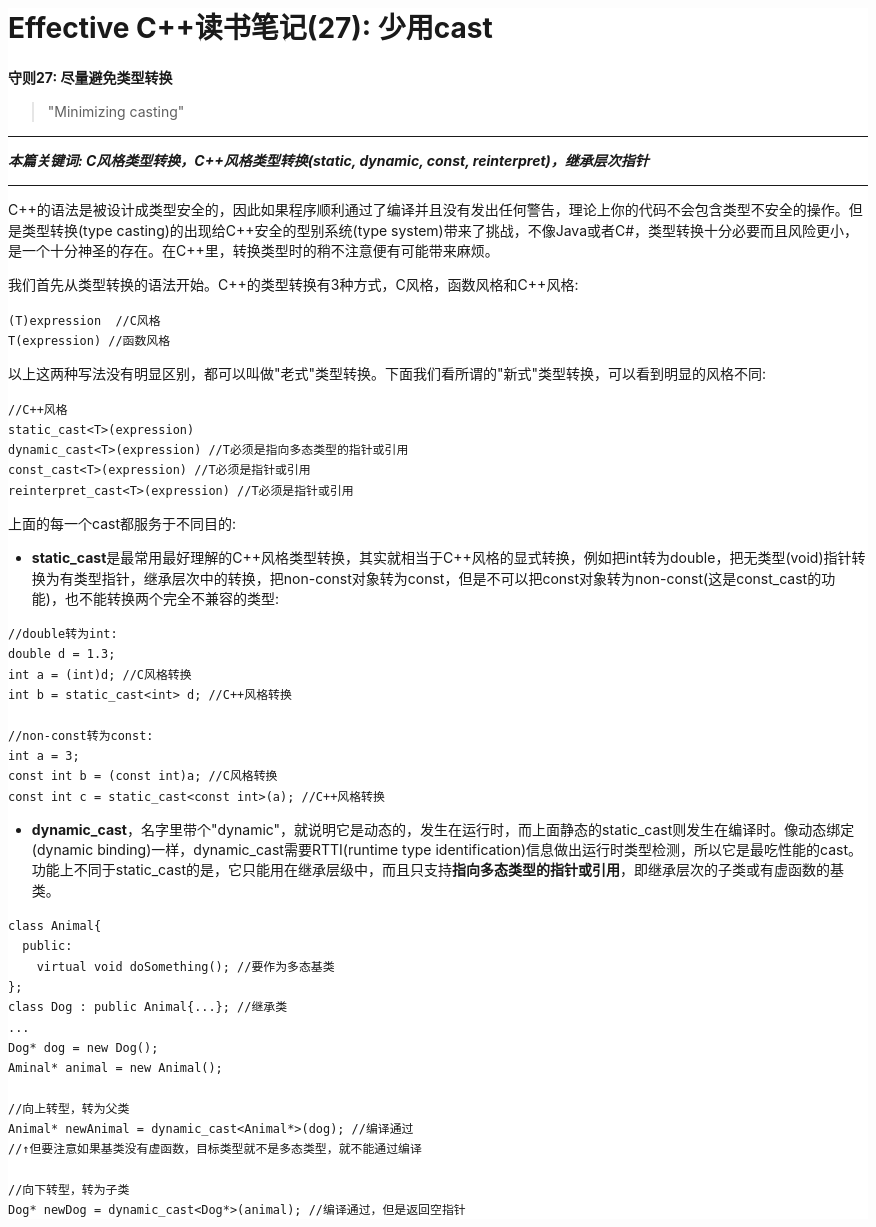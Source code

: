 # Effective C++读书笔记(27): 少用cast

**守则27: 尽量避免类型转换**

> "Minimizing casting"

------

***本篇关键词: C风格类型转换，C++风格类型转换(static, dynamic, const, reinterpret)，继承层次指针***

------

C++的语法是被设计成类型安全的，因此如果程序顺利通过了编译并且没有发出任何警告，理论上你的代码不会包含类型不安全的操作。但是类型转换(type casting)的出现给C++安全的型别系统(type  system)带来了挑战，不像Java或者C#，类型转换十分必要而且风险更小，是一个十分神圣的存在。在C++里，转换类型时的稍不注意便有可能带来麻烦。

我们首先从类型转换的语法开始。C++的类型转换有3种方式，C风格，函数风格和C++风格:

```text
(T)expression  //C风格
T(expression) //函数风格
```

以上这两种写法没有明显区别，都可以叫做"老式"类型转换。下面我们看所谓的"新式"类型转换，可以看到明显的风格不同:

```text
//C++风格
static_cast<T>(expression)
dynamic_cast<T>(expression) //T必须是指向多态类型的指针或引用
const_cast<T>(expression) //T必须是指针或引用
reinterpret_cast<T>(expression) //T必须是指针或引用
```

上面的每一个cast都服务于不同目的:

- **static_cast**是最常用最好理解的C++风格类型转换，其实就相当于C++风格的显式转换，例如把int转为double，把无类型(void)指针转换为有类型指针，继承层次中的转换，把non-const对象转为const，但是不可以把const对象转为non-const(这是const_cast的功能)，也不能转换两个完全不兼容的类型:

```text
//double转为int:
double d = 1.3;
int a = (int)d; //C风格转换
int b = static_cast<int> d; //C++风格转换

//non-const转为const:
int a = 3;
const int b = (const int)a; //C风格转换
const int c = static_cast<const int>(a); //C++风格转换
```

- **dynamic_cast**，名字里带个"dynamic"，就说明它是动态的，发生在运行时，而上面静态的static_cast则发生在编译时。像动态绑定(dynamic binding)一样，dynamic_cast需要RTTI(runtime type  identification)信息做出运行时类型检测，所以它是最吃性能的cast。功能上不同于static_cast的是，它只能用在继承层级中，而且只支持**指向多态类型的指针或引用**，即继承层次的子类或有虚函数的基类。

```text
class Animal{
  public:
    virtual void doSomething(); //要作为多态基类
};
class Dog : public Animal{...}; //继承类
...
Dog* dog = new Dog();
Aminal* animal = new Animal();

//向上转型，转为父类
Animal* newAnimal = dynamic_cast<Animal*>(dog); //编译通过
//↑但要注意如果基类没有虚函数，目标类型就不是多态类型，就不能通过编译

//向下转型，转为子类
Dog* newDog = dynamic_cast<Dog*>(animal); //编译通过，但是返回空指针
```